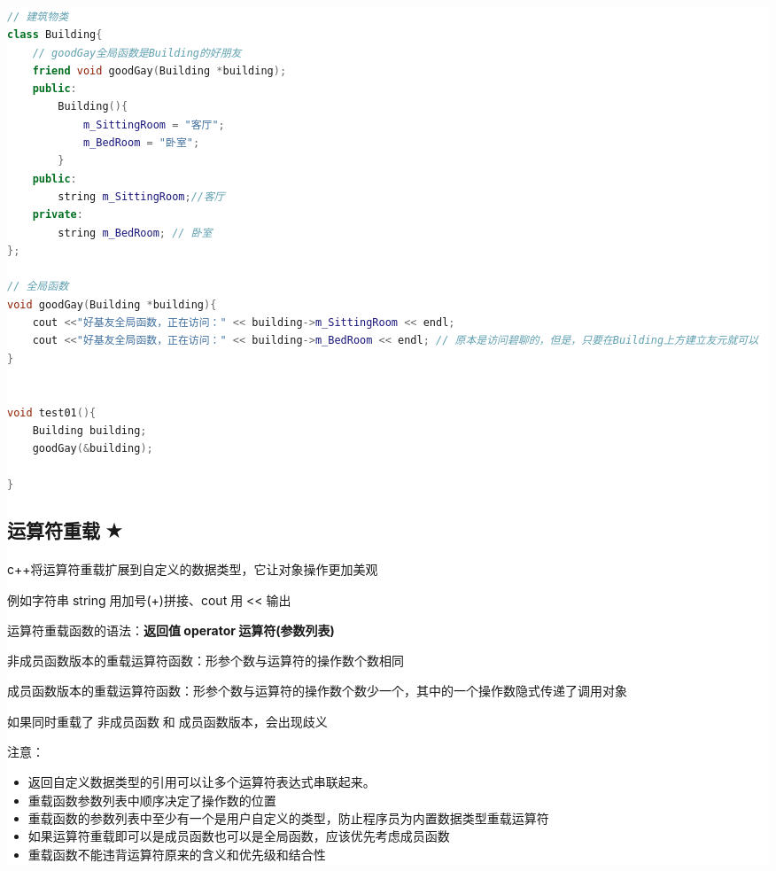 

```c++
// 建筑物类 
class Building{
	// goodGay全局函数是Building的好朋友 
	friend void goodGay(Building *building);
	public:
		Building(){
			m_SittingRoom = "客厅";
			m_BedRoom = "卧室";
		} 
	public:
		string m_SittingRoom;//客厅
	private:
		string m_BedRoom; // 卧室 
};

// 全局函数
void goodGay(Building *building){
	cout <<"好基友全局函数，正在访问：" << building->m_SittingRoom << endl;
	cout <<"好基友全局函数，正在访问：" << building->m_BedRoom << endl; // 原本是访问碧聊的，但是，只要在Building上方建立友元就可以 
} 


void test01(){
	Building building;
	goodGay(&building);
	
}
```







## 运算符重载 ★

c++将运算符重载扩展到自定义的数据类型，它让对象操作更加美观

例如字符串 string 用加号(+)拼接、cout 用 << 输出

运算符重载函数的语法：**返回值 operator 运算符(参数列表)**

非成员函数版本的重载运算符函数：形参个数与运算符的操作数个数相同

成员函数版本的重载运算符函数：形参个数与运算符的操作数个数少一个，其中的一个操作数隐式传递了调用对象

如果同时重载了 非成员函数 和 成员函数版本，会出现歧义

注意：

- 返回自定义数据类型的引用可以让多个运算符表达式串联起来。
- 重载函数参数列表中顺序决定了操作数的位置
- 重载函数的参数列表中至少有一个是用户自定义的类型，防止程序员为内置数据类型重载运算符
- 如果运算符重载即可以是成员函数也可以是全局函数，应该优先考虑成员函数
- 重载函数不能违背运算符原来的含义和优先级和结合性
